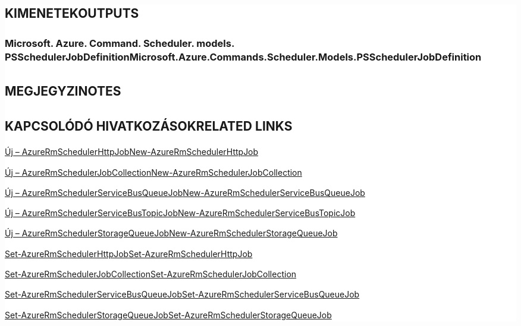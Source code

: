 ## <span data-ttu-id="b76eb-178">KIMENETEK</span><span class="sxs-lookup"><span data-stu-id="b76eb-178">OUTPUTS</span></span>

### <span data-ttu-id="b76eb-179">Microsoft. Azure. Command. Scheduler. models. PSSchedulerJobDefinition</span><span class="sxs-lookup"><span data-stu-id="b76eb-179">Microsoft.Azure.Commands.Scheduler.Models.PSSchedulerJobDefinition</span></span>

## <span data-ttu-id="b76eb-180">MEGJEGYZI</span><span class="sxs-lookup"><span data-stu-id="b76eb-180">NOTES</span></span>

## <span data-ttu-id="b76eb-181">KAPCSOLÓDÓ HIVATKOZÁSOK</span><span class="sxs-lookup"><span data-stu-id="b76eb-181">RELATED LINKS</span></span>

[<span data-ttu-id="b76eb-182">Új – AzureRmSchedulerHttpJob</span><span class="sxs-lookup"><span data-stu-id="b76eb-182">New-AzureRmSchedulerHttpJob</span></span>](./New-AzureRmSchedulerHttpJob.md)

[<span data-ttu-id="b76eb-183">Új – AzureRmSchedulerJobCollection</span><span class="sxs-lookup"><span data-stu-id="b76eb-183">New-AzureRmSchedulerJobCollection</span></span>](./New-AzureRmSchedulerJobCollection.md)

[<span data-ttu-id="b76eb-184">Új – AzureRmSchedulerServiceBusQueueJob</span><span class="sxs-lookup"><span data-stu-id="b76eb-184">New-AzureRmSchedulerServiceBusQueueJob</span></span>](./New-AzureRmSchedulerServiceBusQueueJob.md)

[<span data-ttu-id="b76eb-185">Új – AzureRmSchedulerServiceBusTopicJob</span><span class="sxs-lookup"><span data-stu-id="b76eb-185">New-AzureRmSchedulerServiceBusTopicJob</span></span>](./New-AzureRmSchedulerServiceBusTopicJob.md)

[<span data-ttu-id="b76eb-186">Új – AzureRmSchedulerStorageQueueJob</span><span class="sxs-lookup"><span data-stu-id="b76eb-186">New-AzureRmSchedulerStorageQueueJob</span></span>](./New-AzureRmSchedulerStorageQueueJob.md)

[<span data-ttu-id="b76eb-187">Set-AzureRmSchedulerHttpJob</span><span class="sxs-lookup"><span data-stu-id="b76eb-187">Set-AzureRmSchedulerHttpJob</span></span>](./Set-AzureRmSchedulerHttpJob.md)

[<span data-ttu-id="b76eb-188">Set-AzureRmSchedulerJobCollection</span><span class="sxs-lookup"><span data-stu-id="b76eb-188">Set-AzureRmSchedulerJobCollection</span></span>](./Set-AzureRmSchedulerJobCollection.md)

[<span data-ttu-id="b76eb-189">Set-AzureRmSchedulerServiceBusQueueJob</span><span class="sxs-lookup"><span data-stu-id="b76eb-189">Set-AzureRmSchedulerServiceBusQueueJob</span></span>](./Set-AzureRmSchedulerServiceBusQueueJob.md)

[<span data-ttu-id="b76eb-190">Set-AzureRmSchedulerStorageQueueJob</span><span class="sxs-lookup"><span data-stu-id="b76eb-190">Set-AzureRmSchedulerStorageQueueJob</span></span>](./Set-AzureRmSchedulerStorageQueueJob.md)


